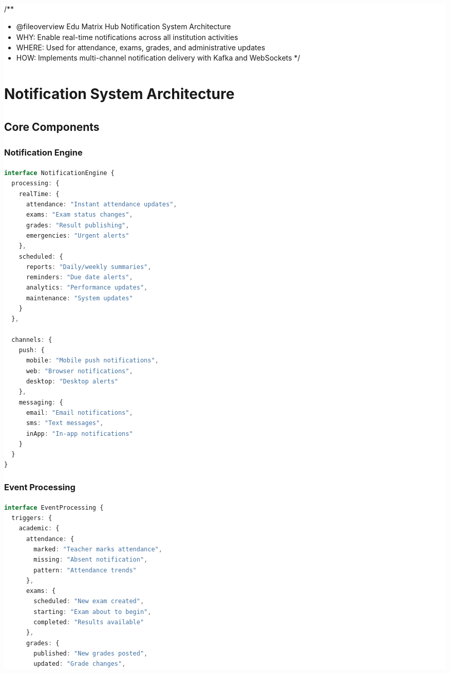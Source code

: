 /**
 * @fileoverview Edu Matrix Hub Notification System Architecture
 * WHY: Enable real-time notifications across all institution activities
 * WHERE: Used for attendance, exams, grades, and administrative updates
 * HOW: Implements multi-channel notification delivery with Kafka and WebSockets
 */

# Notification System Architecture

## Core Components

### Notification Engine
```typescript
interface NotificationEngine {
  processing: {
    realTime: {
      attendance: "Instant attendance updates",
      exams: "Exam status changes",
      grades: "Result publishing",
      emergencies: "Urgent alerts"
    },
    scheduled: {
      reports: "Daily/weekly summaries",
      reminders: "Due date alerts",
      analytics: "Performance updates",
      maintenance: "System updates"
    }
  },

  channels: {
    push: {
      mobile: "Mobile push notifications",
      web: "Browser notifications",
      desktop: "Desktop alerts"
    },
    messaging: {
      email: "Email notifications",
      sms: "Text messages",
      inApp: "In-app notifications"
    }
  }
}
```

### Event Processing
```typescript
interface EventProcessing {
  triggers: {
    academic: {
      attendance: {
        marked: "Teacher marks attendance",
        missing: "Absent notification",
        pattern: "Attendance trends"
      },
      exams: {
        scheduled: "New exam created",
        starting: "Exam about to begin",
        completed: "Results available"
      },
      grades: {
        published: "New grades posted",
        updated: "Grade changes",
```
